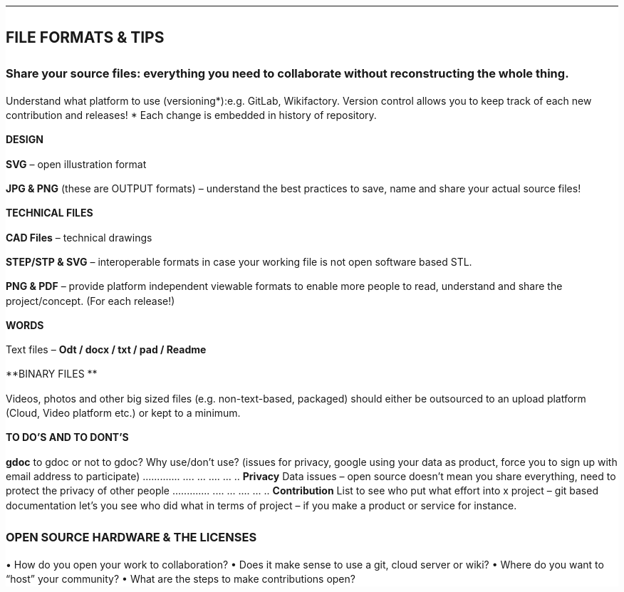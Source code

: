 ----

## FILE FORMATS & TIPS

### Share your source files: everything you need to collaborate without reconstructing the whole thing.

Understand what platform to use (versioning*):e.g. GitLab, Wikifactory. Version control allows you to keep track of each new contribution and releases! * Each change is embedded in history of repository.

**DESIGN**

**SVG** – open illustration format 

**JPG & PNG** (these are OUTPUT formats) – understand the best practices to save, name and share your actual source files!

**TECHNICAL FILES**

**CAD Files** – technical drawings

**STEP/STP & SVG** – interoperable formats in case your working file is not open software based STL.

**PNG & PDF** – provide platform independent viewable formats to enable more people to read, understand and share the project/concept. (For each release!)

**WORDS**

Text files – 
**Odt / docx / txt / pad / Readme**

**BINARY FILES **

Videos, photos and other big sized files (e.g. non-text-based, packaged) should either be outsourced to an upload platform (Cloud, Video platform etc.) or kept to a minimum.

**TO DO’S AND TO DONT’S**

**gdoc**
to gdoc or not to gdoc? Why use/don’t use? (issues for privacy, google using your data as product, force you to sign up with email address to participate)
............. .... ... .... ... ..
**Privacy**
Data issues – open source doesn’t mean you share everything, need to protect the privacy of other people
............. .... ... .... ... ..
**Contribution**
List to see who put what effort into x project – git based documentation let’s you see who did what in terms of project – if you make a product or service for instance.

### OPEN SOURCE HARDWARE & THE LICENSES 
•	How do you open your work to collaboration?
	•	Does it make sense to use a git, cloud server or wiki?
	•	Where do you want to “host” your community?
	•	What are the steps to make contributions open?
